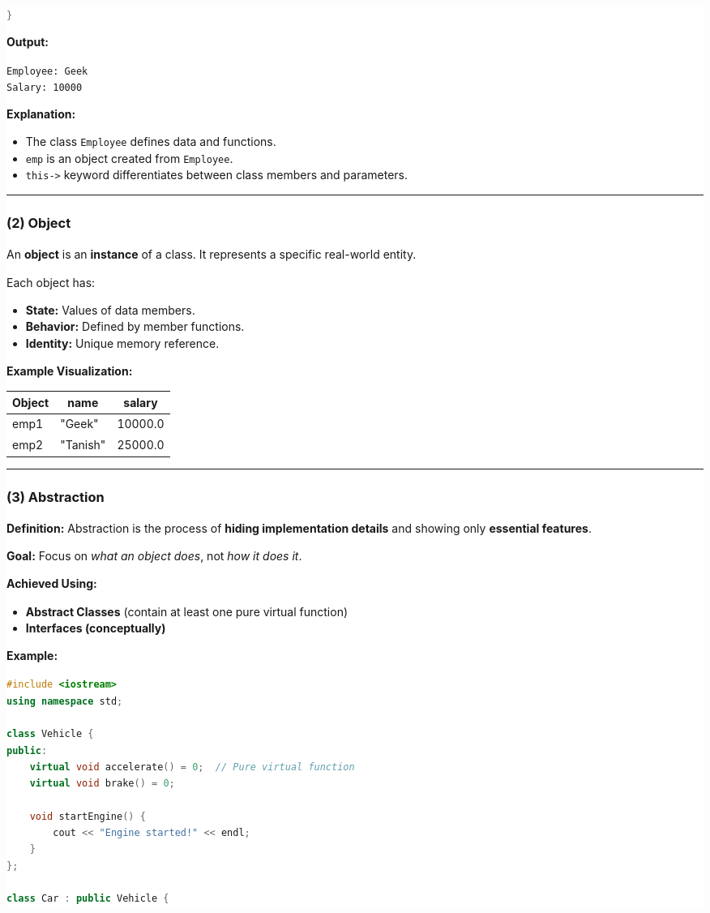 ```cpp
}
```

**Output:**

```
Employee: Geek
Salary: 10000
```

**Explanation:**

* The class `Employee` defines data and functions.
* `emp` is an object created from `Employee`.
* `this->` keyword differentiates between class members and parameters.

---

### **(2) Object**

An **object** is an **instance** of a class.
It represents a specific real-world entity.

Each object has:

* **State:** Values of data members.
* **Behavior:** Defined by member functions.
* **Identity:** Unique memory reference.

**Example Visualization:**

| Object | name     | salary  |
| ------ | -------- | ------- |
| emp1   | "Geek"   | 10000.0 |
| emp2   | "Tanish" | 25000.0 |

---

### **(3) Abstraction**

**Definition:**
Abstraction is the process of **hiding implementation details** and showing only **essential features**.

**Goal:**
Focus on *what an object does*, not *how it does it*.

**Achieved Using:**

* **Abstract Classes** (contain at least one pure virtual function)
* **Interfaces (conceptually)**

**Example:**

```cpp
#include <iostream>
using namespace std;

class Vehicle {
public:
    virtual void accelerate() = 0;  // Pure virtual function
    virtual void brake() = 0;

    void startEngine() {
        cout << "Engine started!" << endl;
    }
};

class Car : public Vehicle {
```
